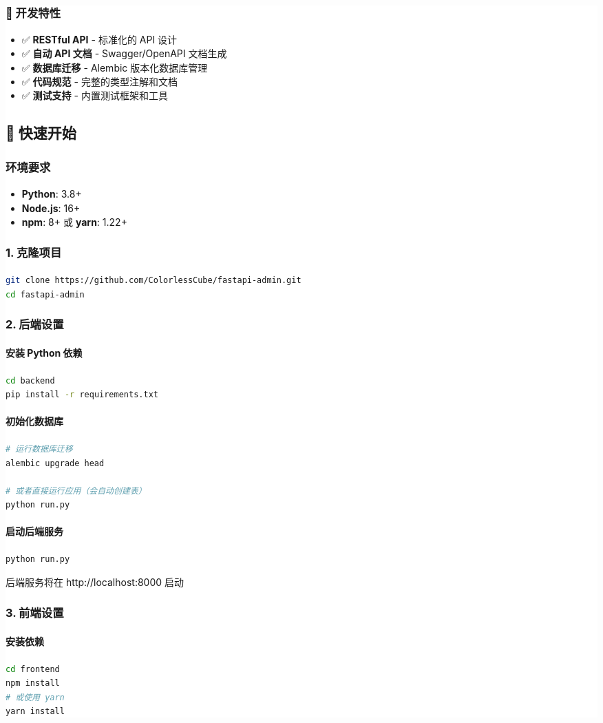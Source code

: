 ### 🔧 开发特性
- ✅ **RESTful API** - 标准化的 API 设计
- ✅ **自动 API 文档** - Swagger/OpenAPI 文档生成
- ✅ **数据库迁移** - Alembic 版本化数据库管理
- ✅ **代码规范** - 完整的类型注解和文档
- ✅ **测试支持** - 内置测试框架和工具

## 🚀 快速开始

### 环境要求

- **Python**: 3.8+
- **Node.js**: 16+
- **npm**: 8+ 或 **yarn**: 1.22+

### 1. 克隆项目

```bash
git clone https://github.com/ColorlessCube/fastapi-admin.git
cd fastapi-admin
```

### 2. 后端设置

#### 安装 Python 依赖

```bash
cd backend
pip install -r requirements.txt
```

#### 初始化数据库

```bash
# 运行数据库迁移
alembic upgrade head

# 或者直接运行应用（会自动创建表）
python run.py
```

#### 启动后端服务

```bash
python run.py
```

后端服务将在 http://localhost:8000 启动

### 3. 前端设置

#### 安装依赖

```bash
cd frontend
npm install
# 或使用 yarn
yarn install
```
